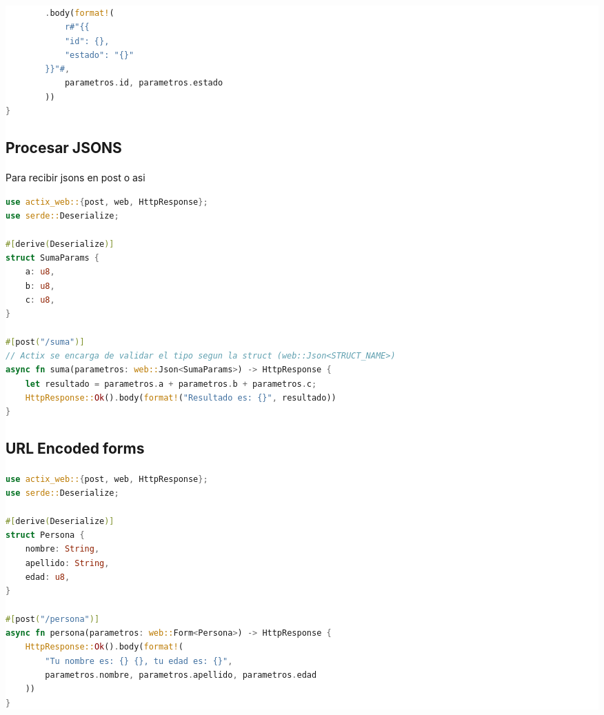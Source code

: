 ```rust
        .body(format!(
            r#"{{
            "id": {},
            "estado": "{}"
        }}"#,
            parametros.id, parametros.estado
        ))
}
```

## Procesar JSONS

Para recibir jsons en post o asi

```rust
use actix_web::{post, web, HttpResponse};
use serde::Deserialize;

#[derive(Deserialize)]
struct SumaParams {
    a: u8,
    b: u8,
    c: u8,
}

#[post("/suma")]
// Actix se encarga de validar el tipo segun la struct (web::Json<STRUCT_NAME>)
async fn suma(parametros: web::Json<SumaParams>) -> HttpResponse {
    let resultado = parametros.a + parametros.b + parametros.c;
    HttpResponse::Ok().body(format!("Resultado es: {}", resultado))
}
```

## URL Encoded forms

```rust
use actix_web::{post, web, HttpResponse};
use serde::Deserialize;

#[derive(Deserialize)]
struct Persona {
    nombre: String,
    apellido: String,
    edad: u8,
}

#[post("/persona")]
async fn persona(parametros: web::Form<Persona>) -> HttpResponse {
    HttpResponse::Ok().body(format!(
        "Tu nombre es: {} {}, tu edad es: {}",
        parametros.nombre, parametros.apellido, parametros.edad
    ))
}
```
